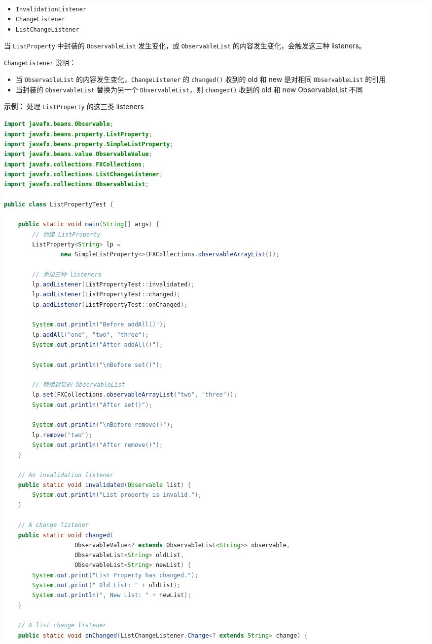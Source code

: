 - `InvalidationListener`
- `ChangeListener`
- `ListChangeListener`

当 `ListProperty` 中封装的 `ObservableList` 发生变化，或 `ObservableList` 的内容发生变化，会触发这三种 listeners。

`ChangeListener` 说明：

- 当 `ObservableList` 的内容发生变化，`ChangeListener` 的 `changed()` 收到的 old 和 new 是对相同 `ObservableList` 的引用
- 当封装的 `ObservableList` 替换为另一个 `ObservableList`，则 `changed()` 收到的 old 和 new ObservableList 不同

**示例：** 处理 `ListProperty` 的这三类 listeners

```java
import javafx.beans.Observable;
import javafx.beans.property.ListProperty;
import javafx.beans.property.SimpleListProperty;
import javafx.beans.value.ObservableValue;
import javafx.collections.FXCollections;
import javafx.collections.ListChangeListener;
import javafx.collections.ObservableList;

public class ListPropertyTest {

    public static void main(String[] args) {
        // 创建 ListProperty
        ListProperty<String> lp =
                new SimpleListProperty<>(FXCollections.observableArrayList());

        // 添加三种 listeners
        lp.addListener(ListPropertyTest::invalidated);
        lp.addListener(ListPropertyTest::changed);
        lp.addListener(ListPropertyTest::onChanged);

        System.out.println("Before addAll()");
        lp.addAll("one", "two", "three");
        System.out.println("After addAll()");

        System.out.println("\nBefore set()");

        // 替换封装的 ObservableList
        lp.set(FXCollections.observableArrayList("two", "three"));
        System.out.println("After set()");

        System.out.println("\nBefore remove()");
        lp.remove("two");
        System.out.println("After remove()");
    }

    // An invalidation listener
    public static void invalidated(Observable list) {
        System.out.println("List property is invalid.");
    }

    // A change listener
    public static void changed(
                    ObservableValue<? extends ObservableList<String>> observable,
                    ObservableList<String> oldList,
                    ObservableList<String> newList) {
        System.out.print("List Property has changed.");
        System.out.print(" Old List: " + oldList);
        System.out.println(", New List: " + newList);
    }

    // A list change listener
    public static void onChanged(ListChangeListener.Change<? extends String> change) {
```